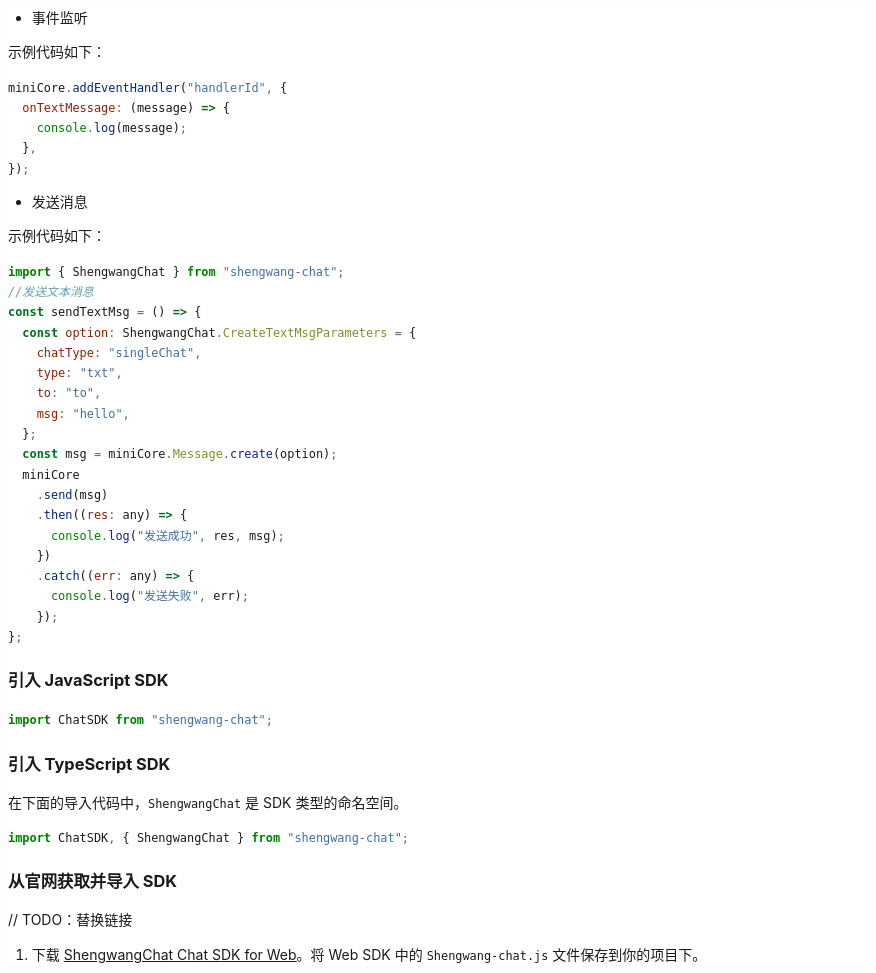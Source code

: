 - 事件监听

示例代码如下：

```javascript
miniCore.addEventHandler("handlerId", {
  onTextMessage: (message) => {
    console.log(message);
  },
});
```

- 发送消息

示例代码如下：

```javascript
import { ShengwangChat } from "shengwang-chat";
//发送文本消息
const sendTextMsg = () => {
  const option: ShengwangChat.CreateTextMsgParameters = {
    chatType: "singleChat",
    type: "txt",
    to: "to",
    msg: "hello",
  };
  const msg = miniCore.Message.create(option);
  miniCore
    .send(msg)
    .then((res: any) => {
      console.log("发送成功", res, msg);
    })
    .catch((err: any) => {
      console.log("发送失败", err);
    });
};
```

### 引入 JavaScript SDK

```javascript
import ChatSDK from "shengwang-chat";
```

### 引入 TypeScript SDK

在下面的导入代码中，`ShengwangChat` 是 SDK 类型的命名空间。

```typescript
import ChatSDK, { ShengwangChat } from "shengwang-chat";
```

### 从官网获取并导入 SDK

// TODO：替换链接
1. 下载 [ShengwangChat Chat SDK for Web](https://www.easemob.com/download/im)。将 Web SDK 中的 `Shengwang-chat.js` 文件保存到你的项目下。

